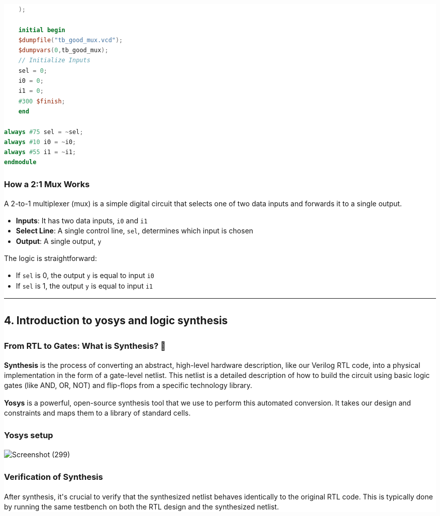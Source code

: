 ```verilog
	);

	initial begin
	$dumpfile("tb_good_mux.vcd");
	$dumpvars(0,tb_good_mux);
	// Initialize Inputs
	sel = 0;
	i0 = 0;
	i1 = 0;
	#300 $finish;
	end

always #75 sel = ~sel;
always #10 i0 = ~i0;
always #55 i1 = ~i1;
endmodule
```

### How a 2:1 Mux Works

A 2-to-1 multiplexer (mux) is a simple digital circuit that selects one of two data inputs and forwards it to a single output.

- **Inputs**: It has two data inputs, `i0` and `i1`
- **Select Line**: A single control line, `sel`, determines which input is chosen
- **Output**: A single output, `y`

The logic is straightforward:
- If `sel` is 0, the output `y` is equal to input `i0`
- If `sel` is 1, the output `y` is equal to input `i1`

---

## 4. Introduction to yosys and logic synthesis

### From RTL to Gates: What is Synthesis? 🤖

**Synthesis** is the process of converting an abstract, high-level hardware description, like our Verilog RTL code, into a physical implementation in the form of a gate-level netlist. This netlist is a detailed description of how to build the circuit using basic logic gates (like AND, OR, NOT) and flip-flops from a specific technology library.

**Yosys** is a powerful, open-source synthesis tool that we use to perform this automated conversion. It takes our design and constraints and maps them to a library of standard cells.

### Yosys setup
<img width="800" height="450" alt="Screenshot (299)" src="https://github.com/user-attachments/assets/bab33456-9d32-4c0e-96d6-b53e8e1e13b5" />


### Verification of Synthesis

After synthesis, it's crucial to verify that the synthesized netlist behaves identically to the original RTL code. This is typically done by running the same testbench on both the RTL design and the synthesized netlist.
